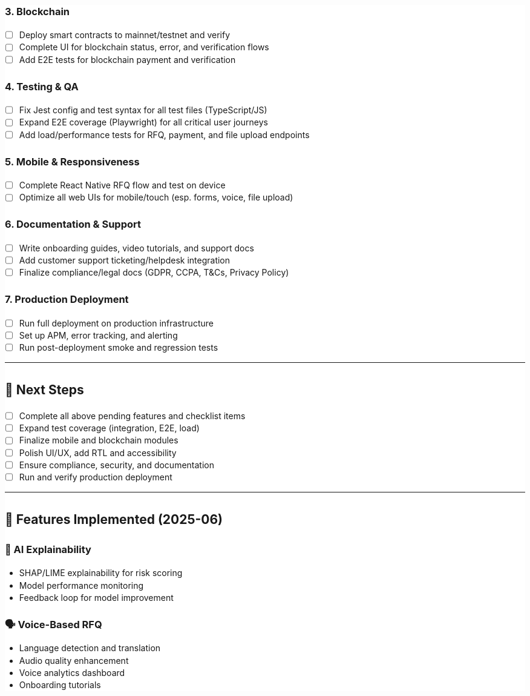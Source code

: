 ### 3. **Blockchain**
- [ ] Deploy smart contracts to mainnet/testnet and verify
- [ ] Complete UI for blockchain status, error, and verification flows
- [ ] Add E2E tests for blockchain payment and verification

### 4. **Testing & QA**
- [ ] Fix Jest config and test syntax for all test files (TypeScript/JS)
- [ ] Expand E2E coverage (Playwright) for all critical user journeys
- [ ] Add load/performance tests for RFQ, payment, and file upload endpoints

### 5. **Mobile & Responsiveness**
- [ ] Complete React Native RFQ flow and test on device
- [ ] Optimize all web UIs for mobile/touch (esp. forms, voice, file upload)

### 6. **Documentation & Support**
- [ ] Write onboarding guides, video tutorials, and support docs
- [ ] Add customer support ticketing/helpdesk integration
- [ ] Finalize compliance/legal docs (GDPR, CCPA, T&Cs, Privacy Policy)

### 7. **Production Deployment**
- [ ] Run full deployment on production infrastructure
- [ ] Set up APM, error tracking, and alerting
- [ ] Run post-deployment smoke and regression tests

---

## 📌 Next Steps
- [ ] Complete all above pending features and checklist items
- [ ] Expand test coverage (integration, E2E, load)
- [ ] Finalize mobile and blockchain modules
- [ ] Polish UI/UX, add RTL and accessibility
- [ ] Ensure compliance, security, and documentation
- [ ] Run and verify production deployment

---

## 🚀 Features Implemented (2025-06)

### 🤖 AI Explainability
- SHAP/LIME explainability for risk scoring
- Model performance monitoring
- Feedback loop for model improvement

### 🗣️ Voice-Based RFQ
- Language detection and translation
- Audio quality enhancement
- Voice analytics dashboard
- Onboarding tutorials
